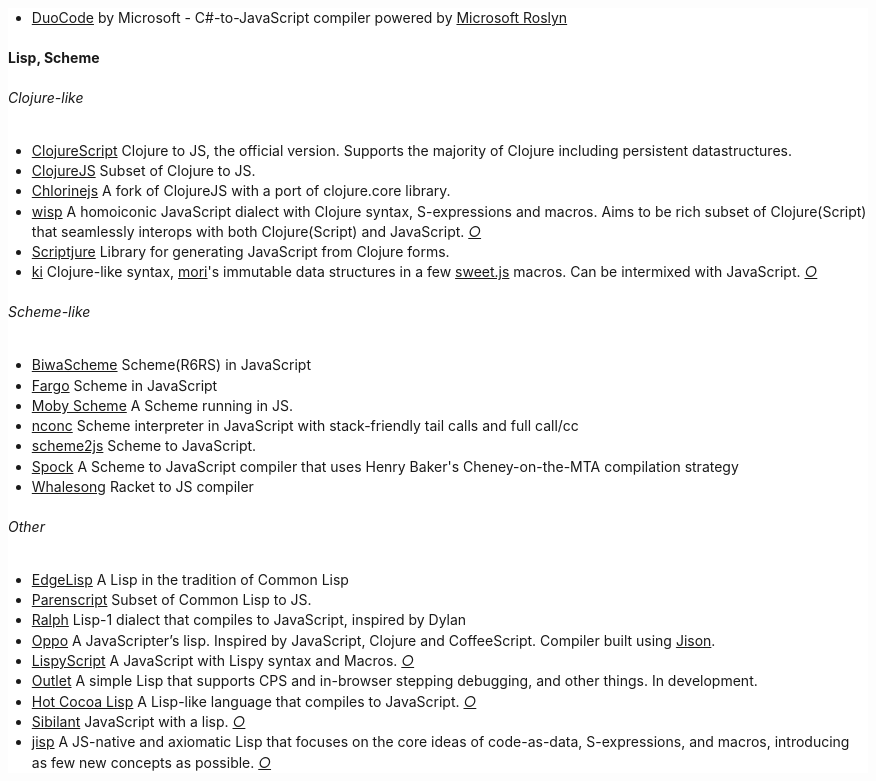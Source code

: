 * [DuoCode](http://duoco.de/) by Microsoft - C#-to-JavaScript compiler powered by [Microsoft Roslyn](https://github.com/dotnet/roslyn)

#### Lisp, Scheme

###### Clojure-like

* [ClojureScript](https://github.com/clojure/clojurescript) Clojure to JS, the official version. Supports the majority of Clojure including persistent datastructures.
* [ClojureJS](https://github.com/kriyative/clojurejs) Subset of Clojure to JS.
* [Chlorinejs](https://github.com/chlorinejs/chlorine) A fork of ClojureJS with a port of clojure.core library.
* [wisp](https://github.com/Gozala/wisp) A homoiconic JavaScript dialect with Clojure syntax, S-expressions and macros. Aims to be rich subset of Clojure(Script) that seamlessly interops with both Clojure(Script) and JavaScript. *[○](#friends-philosophically-related "this item appears twice in this list; jump to its other instance")*
* [Scriptjure](https://github.com/arohner/scriptjure) Library for generating JavaScript from Clojure forms.
* [ki](http://ki-lang.org) Clojure-like syntax, [mori](http://swannodette.github.io/mori/)'s immutable data structures in a few [sweet.js](http://sweetjs.org) macros. Can be intermixed with JavaScript. *[○](#friends-philosophically-related "this item appears twice in this list; jump to its other instance")*

###### Scheme-like

* [BiwaScheme](http://www.biwascheme.org/) Scheme(R6RS) in JavaScript
* [Fargo](https://github.com/jcoglan/fargo) Scheme in JavaScript  
* [Moby Scheme](https://github.com/dyoo/moby-scheme) A Scheme running in JS.
* [nconc](https://github.com/patrickdlogan/nconc) Scheme interpreter in JavaScript with stack-friendly tail calls and full call/cc
* [scheme2js](http://www-sop.inria.fr/indes/scheme2js/) Scheme to JavaScript.
* [Spock](http://wiki.call-cc.org/eggref/4/spock) A Scheme to JavaScript compiler that uses Henry Baker's Cheney-on-the-MTA compilation strategy  
* [Whalesong](http://hashcollision.org/whalesong/) Racket to JS compiler

###### Other

* [EdgeLisp](https://github.com/manuel/edgelisp) A Lisp in the tradition of Common Lisp
* [Parenscript](http://common-lisp.net/project/parenscript/) Subset of Common Lisp to JS.
* [Ralph](https://github.com/turbolent/ralph) Lisp-1 dialect that compiles to JavaScript, inspired by Dylan
* [Oppo](https://github.com/benekastah/oppo) A JavaScripter’s lisp. Inspired by JavaScript, Clojure and CoffeeScript. Compiler built using [Jison](http://zaach.github.com/jison/docs/).
* [LispyScript](http://lispyscript.com/) A JavaScript with Lispy syntax and Macros. *[○](#friends-philosophically-related "this item appears twice in this list; jump to its other instance")*
* [Outlet](https://github.com/jlongster/outlet) A simple Lisp that supports CPS and in-browser stepping debugging, and other things. In development.
* [Hot Cocoa Lisp](https://github.com/olleicua/hcl) A Lisp-like language that compiles to JavaScript. *[○](#friends-philosophically-related "this item appears twice in this list; jump to its other instance")*
* [Sibilant](http://sibilantjs.info) JavaScript with a lisp. *[○](#friends-philosophically-related "this item appears twice in this list; jump to its other instance")*
* [jisp](http://jisp.io/) A JS-native and axiomatic Lisp that focuses on the core ideas of code-as-data, S-expressions, and macros, introducing as few new concepts as possible. *[○](#friends-philosophically-related "this item appears twice in this list; jump to its other instance")*

